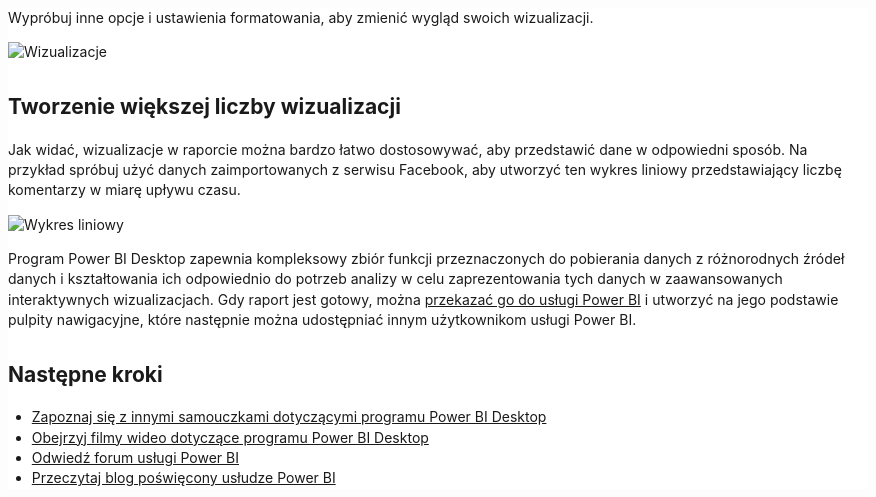 Wypróbuj inne opcje i ustawienia formatowania, aby zmienić wygląd swoich wizualizacji. 

![Wizualizacje](media/desktop-tutorial-facebook-analytics/vis-1.png)

## <a name="create-more-visualizations"></a>Tworzenie większej liczby wizualizacji

Jak widać, wizualizacje w raporcie można bardzo łatwo dostosowywać, aby przedstawić dane w odpowiedni sposób. Na przykład spróbuj użyć danych zaimportowanych z serwisu Facebook, aby utworzyć ten wykres liniowy przedstawiający liczbę komentarzy w miarę upływu czasu.

![Wykres liniowy](media/desktop-tutorial-facebook-analytics/moreviz.png)

Program Power BI Desktop zapewnia kompleksowy zbiór funkcji przeznaczonych do pobierania danych z różnorodnych źródeł danych i kształtowania ich odpowiednio do potrzeb analizy w celu zaprezentowania tych danych w zaawansowanych interaktywnych wizualizacjach. Gdy raport jest gotowy, można [przekazać go do usługi Power BI](desktop-upload-desktop-files.md) i utworzyć na jego podstawie pulpity nawigacyjne, które następnie można udostępniać innym użytkownikom usługi Power BI.

## <a name="next-steps"></a>Następne kroki
* [Zapoznaj się z innymi samouczkami dotyczącymi programu Power BI Desktop](http://go.microsoft.com/fwlink/?LinkID=521937)
* [Obejrzyj filmy wideo dotyczące programu Power BI Desktop](http://go.microsoft.com/fwlink/?LinkID=519322)
* [Odwiedź forum usługi Power BI](http://go.microsoft.com/fwlink/?LinkID=519326)
* [Przeczytaj blog poświęcony usłudze Power BI](http://go.microsoft.com/fwlink/?LinkID=519327)


